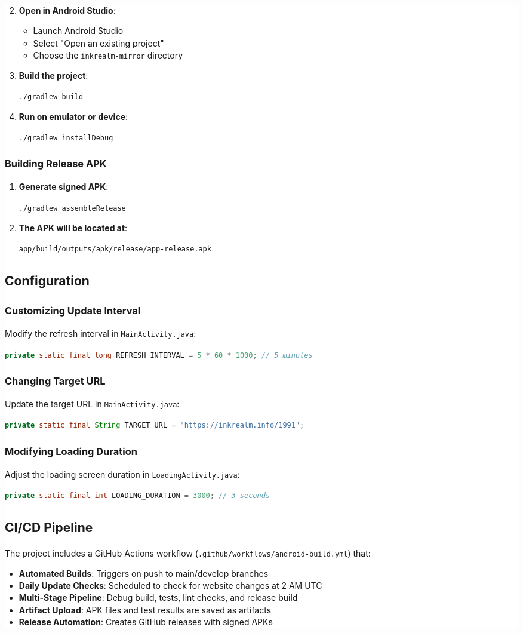 2. **Open in Android Studio**:
   - Launch Android Studio
   - Select "Open an existing project"
   - Choose the `inkrealm-mirror` directory

3. **Build the project**:
   ```bash
   ./gradlew build
   ```

4. **Run on emulator or device**:
   ```bash
   ./gradlew installDebug
   ```

### Building Release APK

1. **Generate signed APK**:
   ```bash
   ./gradlew assembleRelease
   ```

2. **The APK will be located at**:
   ```
   app/build/outputs/apk/release/app-release.apk
   ```

## Configuration

### Customizing Update Interval

Modify the refresh interval in `MainActivity.java`:
```java
private static final long REFRESH_INTERVAL = 5 * 60 * 1000; // 5 minutes
```

### Changing Target URL

Update the target URL in `MainActivity.java`:
```java
private static final String TARGET_URL = "https://inkrealm.info/1991";
```

### Modifying Loading Duration

Adjust the loading screen duration in `LoadingActivity.java`:
```java
private static final int LOADING_DURATION = 3000; // 3 seconds
```

## CI/CD Pipeline

The project includes a GitHub Actions workflow (`.github/workflows/android-build.yml`) that:

- **Automated Builds**: Triggers on push to main/develop branches
- **Daily Update Checks**: Scheduled to check for website changes at 2 AM UTC
- **Multi-Stage Pipeline**: Debug build, tests, lint checks, and release build
- **Artifact Upload**: APK files and test results are saved as artifacts
- **Release Automation**: Creates GitHub releases with signed APKs

